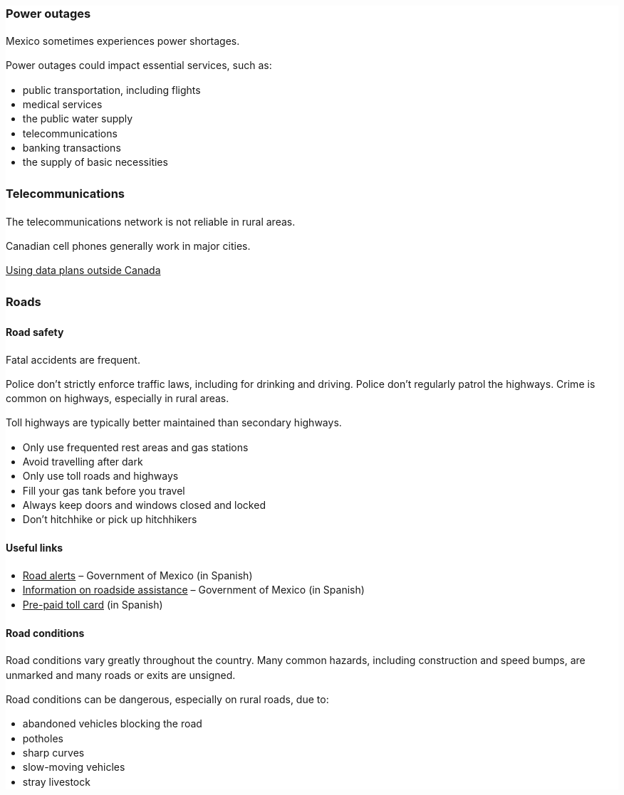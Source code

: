 ### Power outages

Mexico sometimes experiences power shortages.

Power outages could impact essential services, such as:

* public transportation, including flights
* medical services
* the public water supply
* telecommunications
* banking transactions
* the supply of basic necessities

### Telecommunications

The telecommunications network is not reliable in rural areas.

Canadian cell phones generally work in major cities.

[Using data plans outside Canada](https://travel.gc.ca/travelling/health-safety/mobiles-abroad)

### Roads

#### Road safety

Fatal accidents are frequent.

Police don’t strictly enforce traffic laws, including for drinking and driving. Police don’t regularly patrol the highways. Crime is common on highways, especially in rural areas.

Toll highways are typically better maintained than secondary highways.

* Only use frequented rest areas and gas stations
* Avoid travelling after dark
* Only use toll roads and highways
* Fill your gas tank before you travel
* Always keep doors and windows closed and locked
* Don’t hitchhike or pick up hitchhikers

#### Useful links

* [Road alerts](https://www.gob.mx/guardianacional/es/articulos/servicio-de-alertas-digitales-gn-carreteras?idiom=es) – Government of Mexico (in Spanish)
* [Information on roadside assistance](https://www.gob.mx/sectur%7Cangelesverdes/en) – Government of Mexico (in Spanish)
* [Pre-paid toll card](https://www.pase.com.mx/) (in Spanish)

#### Road conditions

Road conditions vary greatly throughout the country. Many common hazards, including construction and speed bumps, are unmarked and many roads or exits are unsigned.

Road conditions can be dangerous, especially on rural roads, due to:

* abandoned vehicles blocking the road
* potholes
* sharp curves
* slow-moving vehicles
* stray livestock
